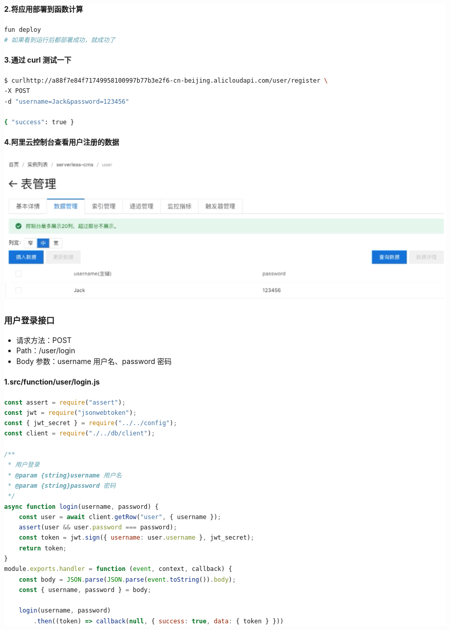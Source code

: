 #### 2.将应用部署到函数计算

```bash
fun deploy
# 如果看到运行后都部署成功，就成功了
```

#### 3.通过 curl 测试一下

```bash
$ curlhttp://a88f7e84f71749958100997b77b3e2f6-cn-beijing.alicloudapi.com/user/register \
-X POST
-d "username=Jack&password=123456"

{ "success": true }
```

#### 4.阿里云控制台查看用户注册的数据

![阿里云控制台查看用户注册的数据](.\img\阿里云控制台查看用户注册的数据.jpg)

### 用户登录接口

- 请求方法：POST
- Path：/user/login
- Body 参数：username 用户名、password 密码

#### 1.src/function/user/login.js

```js
const assert = require("assert");
const jwt = require("jsonwebtoken");
const { jwt_secret } = require("../../config");
const client = require("./../db/client");

/**
 * 用户登录
 * @param {string}username 用户名
 * @param {string}password 密码
 */
async function login(username, password) {
	const user = await client.getRow("user", { username });
	assert(user && user.password === password);
	const token = jwt.sign({ username: user.username }, jwt_secret);
	return token;
}
module.exports.handler = function (event, context, callback) {
	const body = JSON.parse(JSON.parse(event.toString()).body);
	const { username, password } = body;

	login(username, password)
		.then((token) => callback(null, { success: true, data: { token } }))
```